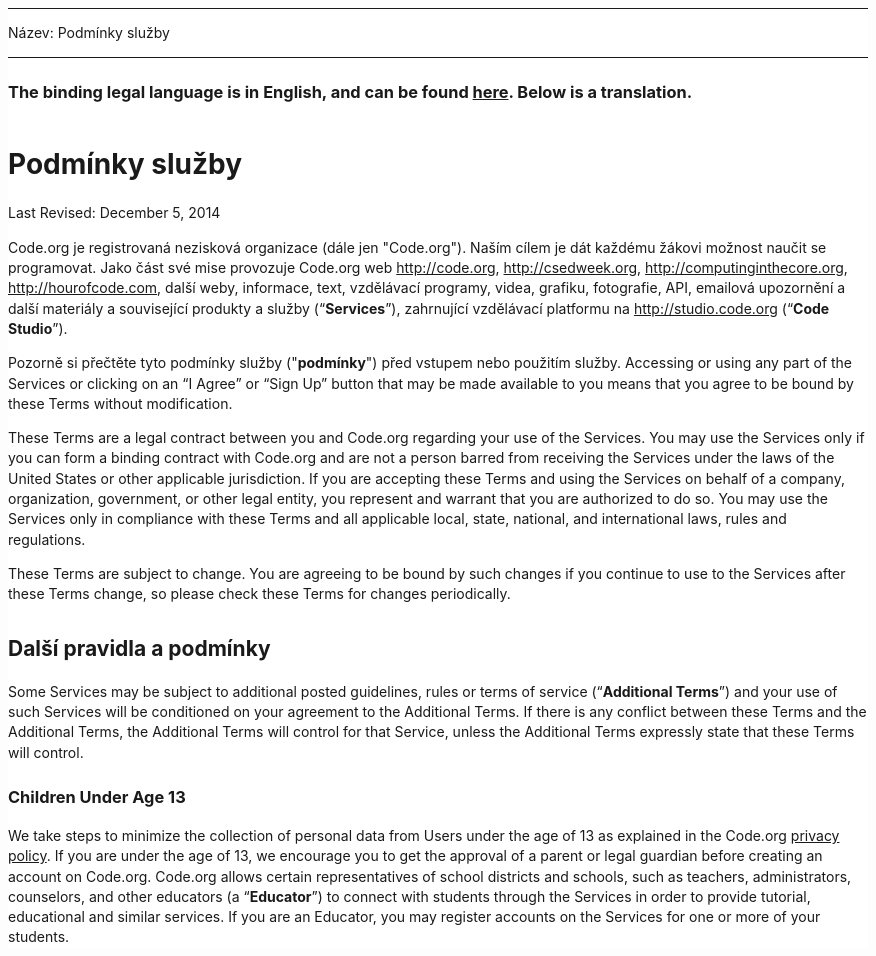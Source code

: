 * * *

Název: Podmínky služby

* * *

### The binding legal language is in English, and can be found [here](https://code.org/tos). Below is a translation.

# Podmínky služby

Last Revised: December 5, 2014

Code.org je registrovaná nezisková organizace (dále jen "Code.org"). Naším cílem je dát každému žákovi možnost naučit se programovat. Jako část své mise provozuje Code.org web <http://code.org>, <http://csedweek.org>, <http://computinginthecore.org>, <http://hourofcode.com>, další weby, informace, text, vzdělávací programy, videa, grafiku, fotografie, API, emailová upozornění a další materiály a související produkty a služby (“**Services**”), zahrnující vzdělávací platformu na <http://studio.code.org> (“**Code Studio**”).

Pozorně si přečtěte tyto podmínky služby ("**podmínky**") před vstupem nebo použitím služby. Accessing or using any part of the Services or clicking on an “I Agree” or “Sign Up” button that may be made available to you means that you agree to be bound by these Terms without modification.

These Terms are a legal contract between you and Code.org regarding your use of the Services. You may use the Services only if you can form a binding contract with Code.org and are not a person barred from receiving the Services under the laws of the United States or other applicable jurisdiction. If you are accepting these Terms and using the Services on behalf of a company, organization, government, or other legal entity, you represent and warrant that you are authorized to do so. You may use the Services only in compliance with these Terms and all applicable local, state, national, and international laws, rules and regulations.

These Terms are subject to change. You are agreeing to be bound by such changes if you continue to use to the Services after these Terms change, so please check these Terms for changes periodically.

## Další pravidla a podmínky

Some Services may be subject to additional posted guidelines, rules or terms of service (“**Additional Terms**”) and your use of such Services will be conditioned on your agreement to the Additional Terms. If there is any conflict between these Terms and the Additional Terms, the Additional Terms will control for that Service, unless the Additional Terms expressly state that these Terms will control.

### Children Under Age 13

We take steps to minimize the collection of personal data from Users under the age of 13 as explained in the Code.org [privacy policy](http://code.org/privacy). If you are under the age of 13, we encourage you to get the approval of a parent or legal guardian before creating an account on Code.org. Code.org allows certain representatives of school districts and schools, such as teachers, administrators, counselors, and other educators (a “**Educator**”) to connect with students through the Services in order to provide tutorial, educational and similar services. If you are an Educator, you may register accounts on the Services for one or more of your students.
